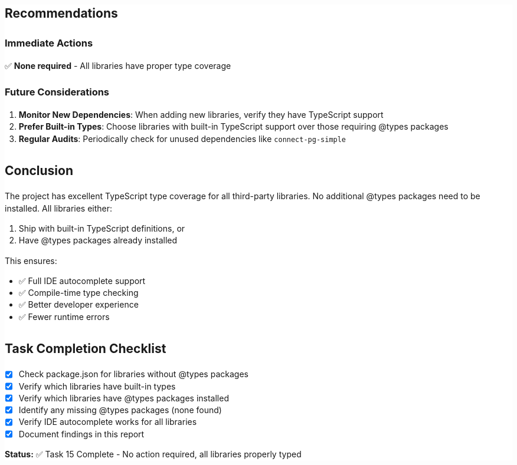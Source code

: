 ## Recommendations

### Immediate Actions
✅ **None required** - All libraries have proper type coverage

### Future Considerations

1. **Monitor New Dependencies**: When adding new libraries, verify they have TypeScript support
2. **Prefer Built-in Types**: Choose libraries with built-in TypeScript support over those requiring @types packages
3. **Regular Audits**: Periodically check for unused dependencies like `connect-pg-simple`

## Conclusion

The project has excellent TypeScript type coverage for all third-party libraries. No additional @types packages need to be installed. All libraries either:

1. Ship with built-in TypeScript definitions, or
2. Have @types packages already installed

This ensures:
- ✅ Full IDE autocomplete support
- ✅ Compile-time type checking
- ✅ Better developer experience
- ✅ Fewer runtime errors

## Task Completion Checklist

- [x] Check package.json for libraries without @types packages
- [x] Verify which libraries have built-in types
- [x] Verify which libraries have @types packages installed
- [x] Identify any missing @types packages (none found)
- [x] Verify IDE autocomplete works for all libraries
- [x] Document findings in this report

**Status:** ✅ Task 15 Complete - No action required, all libraries properly typed
